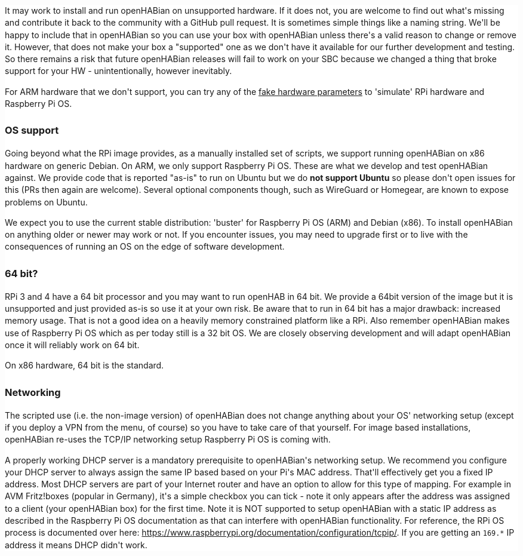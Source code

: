 It may work to install and run openHABian on unsupported hardware.
If it does not, you are welcome to find out what's missing and contribute it back to the community with a GitHub pull request.
It is sometimes simple things like a naming string.
We'll be happy to include that in openHABian so you can use your box with openHABian unless there's a valid reason to change or remove it.
However, that does not make your box a "supported" one as we don't have it available for our further development and testing.
So there remains a risk that future openHABian releases will fail to work on your SBC because we changed a thing that broke support for your HW - unintentionally, however inevitably.

For ARM hardware that we don't support, you can try any of the [fake hardware parameters](openhabian.md/#fake-hardware-mode) to 'simulate' RPi hardware and Raspberry Pi OS.

### OS support
Going beyond what the RPi image provides, as a manually installed set of scripts, we support running openHABian on x86 hardware on generic Debian.
On ARM, we only support Raspberry Pi OS.
These are what we develop and test openHABian against.
We provide code that is reported "as-is" to run on Ubuntu but we do **not support Ubuntu** so please don't open issues for this (PRs then again are welcome).
Several optional components though, such as WireGuard or Homegear, are known to expose problems on Ubuntu.

We expect you to use the current stable distribution: 'buster' for Raspberry Pi OS (ARM) and Debian (x86).
To install openHABian on anything older or newer may work or not.
If you encounter issues, you may need to upgrade first or to live with the consequences of running an OS on the edge of software development.

### 64 bit?

RPi 3 and 4 have a 64 bit processor and you may want to run openHAB in 64 bit.
We provide a 64bit version of the image but it is unsupported and just provided as-is so use it at your own risk.
Be aware that to run in 64 bit has a major drawback: increased memory usage.
That is not a good idea on a heavily memory constrained platform like a RPi.
Also remember openHABian makes use of Raspberry Pi OS which as per today still is a 32 bit OS.
We are closely observing development and will adapt openHABian once it will
reliably work on 64 bit.

On x86 hardware, 64 bit is the standard.

### Networking

The scripted use (i.e. the non-image version) of openHABian does not change anything about your OS' networking setup (except if you deploy a VPN from the menu, of course) so you have to take care of that yourself.
For image based installations, openHABian re-uses the TCP/IP networking setup Raspberry Pi OS is coming with.

A properly working DHCP server is a mandatory prerequisite to openHABian's networking setup.
We recommend you configure your DHCP server to always assign the same IP based based on your Pi's MAC address.
That'll effectively get you a fixed IP address.
Most DHCP servers are part of your Internet router and have an option to allow for this type of mapping.
For example in AVM Fritz!boxes (popular in Germany), it's a simple checkbox you can tick - note it only appears after the address was assigned to a client (your openHABian box) for the first time.
Note it is NOT supported to setup openHABian with a static IP address as described in the Raspberry Pi OS documentation as that can interfere with openHABian functionality.
For reference, the RPi OS process is documented over here: <https://www.raspberrypi.org/documentation/configuration/tcpip/>.
If you are getting an `169.*` IP address it means DHCP didn't work.

